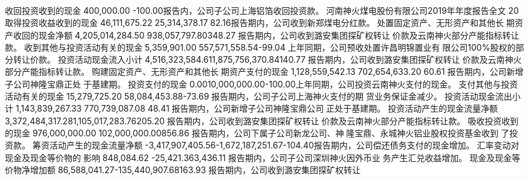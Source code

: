 收回投资收到的现金
400,000.00
-100.00报告内，公司子公司上海铝箔收回投资款。
河南神火煤电股份有限公司2019年年度报告全文
20取得投资收益收到的现金
46,111,675.22
25,314,378.17
82.16报告期内，公司收到新郑煤电分红款。
处置固定资产、无形资产和其他长
期资产收回的现金净额
4,205,014,284.50
938,057,797.80348.27
报告期内，公司收到潞安集团探矿权转让
价款及云南神火部分产能指标转让款。
收到其他与投资活动有关的现金
5,359,901.00
557,571,558.54-99.04
上年同期，公司预收处置许昌明锦置业有
限公司100%股权的部分转让价款。
投资活动现金流入小计
4,516,323,584.611,875,756,370.84140.77
报告期内，公司收到潞安集团探矿权转让
价款及云南神火部分产能指标转让款。
购建固定资产、无形资产和其他长
期资产支付的现金
1,128,559,542.13
702,654,633.20
60.61
报告期内，公司新增子公司神隆宝鼎正处
于基建期。
投资支付的现金
0.0010,000,000.00-100.00上年同期，公司投资云南神火支付的现金。
支付其他与投资活动有关的现金
15,279,725.20
58,084,453.88-73.69
报告期内，公司子公司上海神火支付的期
货业务保证金减少。
投资活动现金流出小计
1,143,839,267.33
770,739,087.08
48.41
报告期内，公司新增子公司神隆宝鼎公司
正处于基建期。
投资活动产生的现金流量净额
3,372,484,317.281,105,017,283.76205.20
报告期内，公司收到潞安集团探矿权转让
价款及云南神火部分产能指标转让款。
吸收投资收到的现金
976,000,000.00
102,000,000.00856.86
报告期内，公司下属子公司新龙公司、神
隆宝鼎、永城神火铝业股权投资基金收到
了投资款。
筹资活动产生的现金流量净额
-3,417,907,405.56-1,672,187,251.67-104.40报告期内，公司偿还债务支付的现金增加。
汇率变动对现金及现金等价物的
影响
848,084.62
-25,421.363,436.11
报告期内，公司子公司深圳神火因外币业
务产生汇兑收益增加。
现金及现金等价物净增加额
86,588,041.27-135,440,907.68163.93
报告期内，公司收到潞安集团探矿权转让